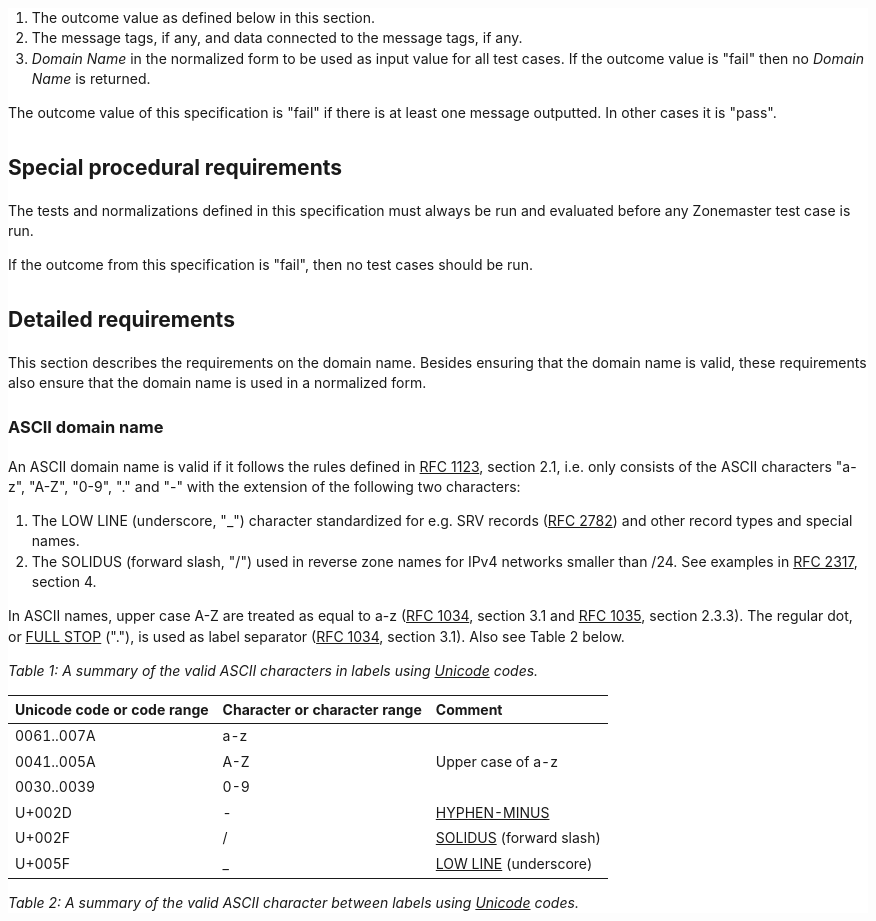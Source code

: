 1. The outcome value as defined below in this section.
2. The message tags, if any, and data connected to the message tags, if any.
3. *Domain Name* in the normalized form to be used as input value for all test
   cases. If the outcome value is "fail" then no *Domain Name* is
   returned.

The outcome value of this specification is "fail" if there is at least one
message outputted. In other cases it is "pass".


## Special procedural requirements

The tests and normalizations defined in this specification must always be run
and evaluated before any Zonemaster test case is run.

If the outcome from this specification is "fail", then no test cases should be
run.


## Detailed requirements

This section describes the requirements on the domain name. Besides ensuring
that the domain name is valid, these requirements also ensure that the domain
name is used in a normalized form.

### ASCII domain name

An ASCII domain name is valid if it follows the rules defined in
[RFC 1123][RFC 1123#2.1], section 2.1, i.e. only consists of the ASCII characters
"a-z", "A-Z", "0-9", "." and "-" with the extension of the following two
characters:

1. The LOW LINE (underscore, "_") character standardized for e.g. SRV records
   ([RFC 2782]) and other record types and special names.
2. The SOLIDUS (forward slash, "/") used in reverse zone names for IPv4 networks
   smaller than /24. See examples in [RFC 2317][RFC 2317#4], section 4.

In ASCII names, upper case A-Z are treated as equal to a-z
([RFC 1034][RFC 1034#3.1], section 3.1 and [RFC 1035][RFC 1035#2.3.3], section
2.3.3). The regular dot, or [FULL STOP] ("."), is used as label separator
([RFC 1034][RFC 1034#3.1], section 3.1). Also see Table 2 below.

*Table 1: A summary of the valid ASCII characters in labels using [Unicode]
codes.*

Unicode code or code range | Character or character range | Comment
:--------------------------|:-----------------------------|:--------------------
0061..007A                 | a-z                          |
0041..005A                 | A-Z                          | Upper case of a-z
0030..0039                 | 0-9                          |
U+002D                     | -                            | [HYPHEN-MINUS]
U+002F                     | /                            | [SOLIDUS] (forward slash)
U+005F                     | _                            | [LOW LINE] (underscore)

*Table 2: A summary of the valid ASCII character between labels using [Unicode]
codes.*


[AMBIGUOUS_DOWNCASING]:                  #summary
[Argument list]:                         https://github.com/zonemaster/zonemaster-engine/blob/master/docs/logentry_args.md
[CHARACTER TABULATION]:                  https://codepoints.net/U+0009
[DOMAIN_NAME_TOO_LONG]:                  #summary
[Detailed requirements]:                 #detailed-requirements
[EM QUAD]:                               https://codepoints.net/U+2001
[EM SPACE]:                              https://codepoints.net/U+2003
[EMPTY_DOMAIN_NAME]:                     #summary
[EN QUAD]:                               https://codepoints.net/U+2000
[EN SPACE]:                              https://codepoints.net/U+2002
[FIGURE SPACE]:                          https://codepoints.net/U+2007
[FOUR-PER-EM SPACE]:                     https://codepoints.net/U+2005
[FULL STOP]:                             https://codepoints.net/U+002E
[FULLWIDTH FULL STOP]:                   https://codepoints.net/U+FF0E
[HAIR SPACE]:                            https://codepoints.net/U+200A
[HALFWIDTH IDEOGRAPHIC FULL STOP]:       https://codepoints.net/U+FF61
[HYPHEN-MINUS]:                          https://codepoints.net/U+002D
[IDEOGRAPHIC FULL STOP]:                 https://codepoints.net/U+3002
[IDEOGRAPHIC SPACE]:                     https://codepoints.net/U+3000
[INITIAL_DOT]:                           #summary
[INVALID_ASCII]:                         #summary
[INVALID_U_LABEL]:                       #summary
[LABEL_TOO_LONG]:                        #summary
[LATIN CAPITAL LETTER I WITH DOT ABOVE]: https://codepoints.net/U+0130
[LATIN CAPITAL LETTER I]:                https://codepoints.net/U+0049
[LATIN SMALL LETTER DOTLESS I]:          https://codepoints.net/U+0131
[LATIN SMALL LETTER I]:                  https://codepoints.net/U+0069
[LOW LINE]:                              https://codepoints.net/U+005F
[MEDIUM MATHEMATICAL SPACE]:             https://codepoints.net/U+205F
[NO-BREAK SPACE]:                        https://codepoints.net/U+00A0
[OGHAM SPACE MARK]:                      https://codepoints.net/U+1680
[PUNCTUATION SPACE]:                     https://codepoints.net/U+2008
[REPEATED_DOTS]:                         #summary
[RFC 1034#3.1]:                          https://datatracker.ietf.org/doc/html/rfc1034#section-3.1
[RFC 1034]:                              https://datatracker.ietf.org/doc/html/rfc1034
[RFC 1035#2.3.3]:                        https://datatracker.ietf.org/doc/html/rfc1035#section-2.3.3
[RFC 1035#2.3.4]:                        https://datatracker.ietf.org/doc/html/rfc1035#section-2.3.4
[RFC 1035]:                              https://datatracker.ietf.org/doc/html/rfc1035
[RFC 1123#2.1]:                          https://datatracker.ietf.org/doc/html/rfc1123#section-2.1
[RFC 1123]:                              https://datatracker.ietf.org/doc/html/rfc1123
[RFC 2317#4]:                            https://datatracker.ietf.org/doc/html/rfc2317#section-4
[RFC 2317]:                              https://datatracker.ietf.org/doc/html/rfc2317
[RFC 2782]:                              https://datatracker.ietf.org/doc/html/rfc2782
[RFC 5890#1.1]:                          https://datatracker.ietf.org/doc/html/rfc5890#section-1.1
[RFC 5890#2.3.2.1]:                      https://datatracker.ietf.org/doc/html/rfc5890#section-2.3.2.1
[RFC 5890#2.3.2.3]:                      https://datatracker.ietf.org/doc/html/rfc5890#section-2.3.2.3
[RFC 5890]:                              https://datatracker.ietf.org/doc/html/rfc5890
[RFC 5891#5.2]:                          https://www.rfc-editor.org/rfc/rfc5891#section-5.2
[RFC 5891]:                              https://www.rfc-editor.org/rfc/rfc5891
[RFC 5895#2]:                            https://datatracker.ietf.org/doc/html/rfc5895#section-2
[RFC 5895]:                              https://datatracker.ietf.org/doc/html/rfc5895
[SIX-PER-EM SPACE]:                      https://codepoints.net/U+2006
[SOLIDUS]:                               https://codepoints.net/U+002F
[SPACE]:                                 https://codepoints.net/U+0020
[Severity Level Definitions]:            SeverityLevelDefinitions.md
[Syntax01]:                              Syntax-TP/syntax01.md
[Syntax02]:                              Syntax-TP/syntax02.md
[THIN SPACE]:                            https://codepoints.net/U+2009
[THREE-PER-EM SPACE]:                    https://codepoints.net/U+2004
[Unicode SpecialCasing]:                 https://www.unicode.org/Public/UCD/latest/ucd/SpecialCasing.txt
[Unicode TR 15]:                         https://unicode.org/reports/tr15/
[Unicode TR 46#Notation]:                http://unicode.org/reports/tr46/#Notation
[Unicode TR 46]:                         http://unicode.org/reports/tr46/
[Unicode]:                               https://unicode.org/main.html
[Zonemaster-Engine profile]:             ../../configuration/profiles.md
